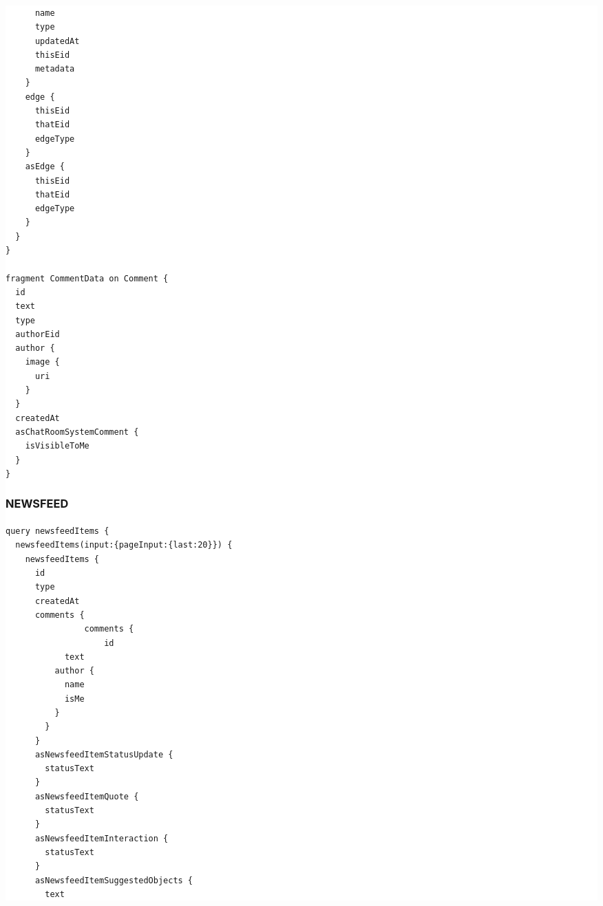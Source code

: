           name
          type
          updatedAt
          thisEid
          metadata
        }
        edge {
          thisEid
          thatEid
          edgeType
        }
        asEdge {
          thisEid
          thatEid
          edgeType
        }
      }
    }

    fragment CommentData on Comment {
      id
      text
      type
      authorEid
      author {
        image {
          uri
        }
      }
      createdAt
      asChatRoomSystemComment {
        isVisibleToMe
      }
    }

### NEWSFEED 

    query newsfeedItems {
      newsfeedItems(input:{pageInput:{last:20}}) {
        newsfeedItems {
          id
          type
          createdAt
          comments {
    				comments {
    					id
             	text
              author {
                name
                isMe
              }
            }
          }
          asNewsfeedItemStatusUpdate {
            statusText
          }
          asNewsfeedItemQuote {
            statusText
          }
          asNewsfeedItemInteraction {
            statusText
          }
          asNewsfeedItemSuggestedObjects {
            text